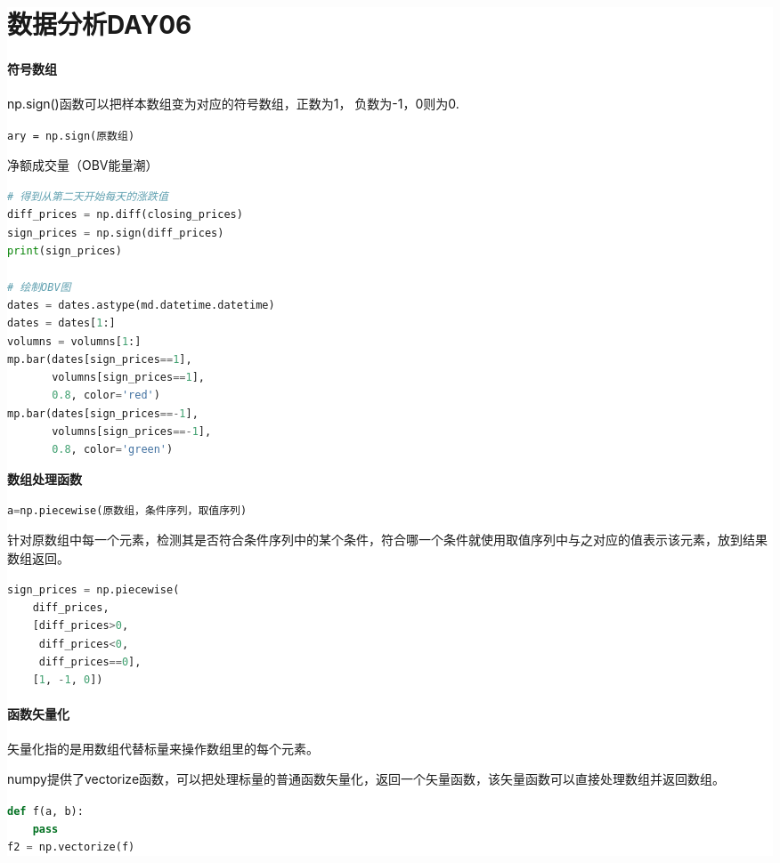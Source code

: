 # 数据分析DAY06

#### 符号数组

np.sign()函数可以把样本数组变为对应的符号数组，正数为1， 负数为-1，0则为0.

```
ary = np.sign(原数组)
```

净额成交量（OBV能量潮）

```python
# 得到从第二天开始每天的涨跌值
diff_prices = np.diff(closing_prices)
sign_prices = np.sign(diff_prices)
print(sign_prices)

# 绘制OBV图
dates = dates.astype(md.datetime.datetime)
dates = dates[1:]
volumns = volumns[1:]
mp.bar(dates[sign_prices==1], 
	   volumns[sign_prices==1], 
	   0.8, color='red')
mp.bar(dates[sign_prices==-1], 
	   volumns[sign_prices==-1], 
	   0.8, color='green')
```

**数组处理函数**

```python
a=np.piecewise(原数组，条件序列，取值序列)
```

针对原数组中每一个元素，检测其是否符合条件序列中的某个条件，符合哪一个条件就使用取值序列中与之对应的值表示该元素，放到结果数组返回。

```python
sign_prices = np.piecewise(
    diff_prices, 
	[diff_prices>0, 
     diff_prices<0, 
     diff_prices==0],
	[1, -1, 0])
```

#### 函数矢量化

矢量化指的是用数组代替标量来操作数组里的每个元素。

numpy提供了vectorize函数，可以把处理标量的普通函数矢量化，返回一个矢量函数，该矢量函数可以直接处理数组并返回数组。

```python
def f(a, b):
    pass
f2 = np.vectorize(f)
```
